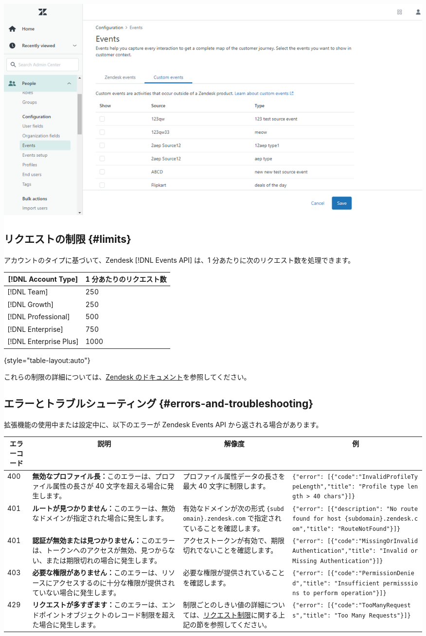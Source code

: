 ![Zendesk イベントページ](../../../images/extensions/zendesk/zendesk-events.png)

## リクエストの制限 {#limits}

アカウントのタイプに基づいて、Zendesk [!DNL Events API] は、1 分あたりに次のリクエスト数を処理できます。

| [!DNL Account Type] | 1 分あたりのリクエスト数 |
| --- | --- |
| [!DNL Team] | 250 |
| [!DNL Growth] | 250 |
| [!DNL Professional] | 500 |
| [!DNL Enterprise] | 750 |
| [!DNL Enterprise Plus] | 1000 |

{style=&quot;table-layout:auto&quot;}

これらの制限の詳細については、[Zendesk のドキュメント](https://developer.zendesk.com/api-reference/ticketing/account-configuration/usage_limits/#:~:text=API%20requests%20made%20by%20Zendesk%20apps%20are%20subject,sources%20for%20the%20account%2C%20including%20internal%20product%20requests.)を参照してください。

## エラーとトラブルシューティング {#errors-and-troubleshooting}

拡張機能の使用中または設定中に、以下のエラーが Zendesk Events API から返される場合があります。

| エラーコード | 説明 | 解像度 | 例 |
|---|---|---|---|
| 400 | **無効なプロファイル長：**&#x200B;このエラーは、プロファイル属性の長さが 40 文字を超える場合に発生します。 | プロファイル属性データの長さを最大 40 文字に制限します。 | `{"error": [{"code":"InvalidProfileTypeLength","title": "Profile type length > 40 chars"}]}` |
| 401 | **ルートが見つかりません：**&#x200B;このエラーは、無効なドメインが指定された場合に発生します。 | 有効なドメインが次の形式 `{subdomain}.zendesk.com` で指定されていることを確認します。  | `{"error": [{"description": "No route found for host {subdomain}.zendesk.com","title": "RouteNotFound"}]}` |
| 401 | **認証が無効または見つかりません：**&#x200B;このエラーは、トークンへのアクセスが無効、見つからない、または期限切れの場合に発生します。 | アクセストークンが有効で、期限切れでないことを確認します。 | `{"error": [{"code":"MissingOrInvalidAuthentication","title": "Invalid or Missing Authentication"}]}` |
| 403 | **必要な権限がありません：**&#x200B;このエラーは、リソースにアクセスするのに十分な権限が提供されていない場合に発生します。 | 必要な権限が提供されていることを確認します。 | `{"error": [{"code":"PermissionDenied","title": "Insufficient permisssions to perform operation"}]}` |
| 429 | **リクエストが多すぎます：**&#x200B;このエラーは、エンドポイントオブジェクトのレコード制限を超えた場合に発生します。 | 制限ごとのしきい値の詳細については、[リクエスト制限](#limits)に関する上記の節を参照してください。 | `{"error": [{"code":"TooManyRequests","title": "Too Many Requests"}]}` |
